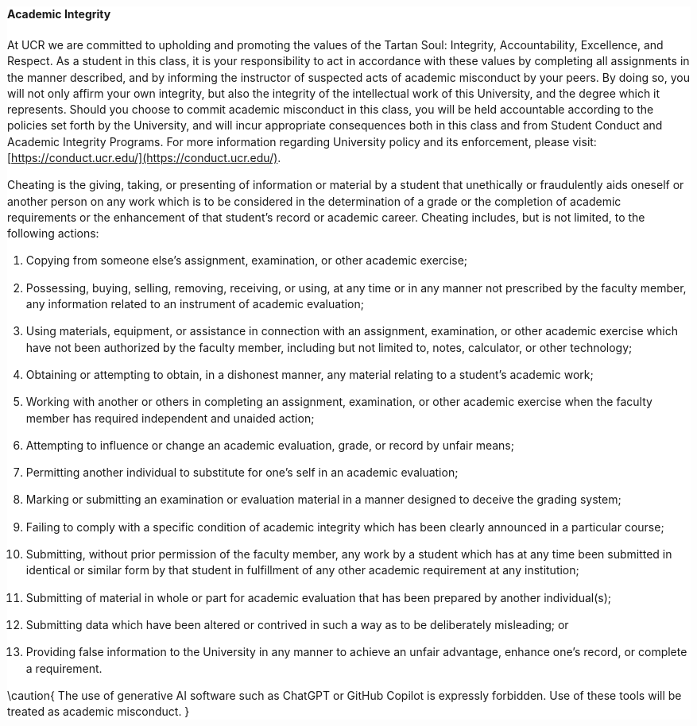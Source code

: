 #### Academic Integrity
At UCR we are committed to upholding and promoting the values of the Tartan Soul: Integrity, Accountability, Excellence, and Respect. As a student in this class, it is your responsibility to act in accordance with these values by completing all assignments in the manner described, and by informing the instructor of suspected acts of academic misconduct by your peers. By doing so, you will not only affirm your own integrity, but also the integrity of the intellectual work of this University, and the degree which it represents. Should you choose to commit academic misconduct in this class, you will be  held accountable according to the policies set forth by the University, and will incur appropriate consequences both in this class and from Student Conduct and Academic Integrity Programs. For more information regarding University policy and its enforcement, please 
visit: [https://conduct.ucr.edu/](https://conduct.ucr.edu/).

Cheating is the giving, taking, or presenting of information or material by a student that unethically or fraudulently aids oneself or another person on any work which is to be considered in the determination of a grade or the completion of academic requirements or the enhancement of that student’s record or academic career. Cheating includes, but is not limited, to the following actions:

1. Copying from someone else’s assignment, examination, or other academic exercise;

2. Possessing, buying, selling, removing, receiving, or using, at any time or in any manner not prescribed by the faculty member, any information related to an instrument of academic evaluation;

3. Using materials, equipment, or assistance in connection with an assignment, examination, or other academic exercise which have not been authorized by the faculty member, including but not limited to, notes, calculator, or other technology;

4. Obtaining or attempting to obtain, in a dishonest manner, any material relating to a student’s academic work;

5. Working with another or others in completing an assignment, examination, or other academic exercise when the faculty member has required independent and unaided action;

6. Attempting to influence or change an academic evaluation, grade, or record by unfair means;

7. Permitting another individual to substitute for one’s self in an academic evaluation;

8. Marking or submitting an examination or evaluation material in a manner designed to deceive the grading system;

9. Failing to comply with a specific condition of academic integrity which has been clearly announced in a particular course;

10. Submitting, without prior permission of the faculty member, any work by a student which has at any time been submitted in identical or similar form by that student in fulfillment of any other academic requirement at any institution;

11. Submitting of material in whole or part for academic evaluation that has been prepared by another individual(s);

12. Submitting data which have been altered or contrived in such a way as to be deliberately misleading; or

13. Providing false information to the University in any manner to achieve an unfair advantage, enhance one’s record, or complete a requirement.


\caution{
The use of generative AI software such as ChatGPT or GitHub Copilot is expressly forbidden. Use of these tools will be treated as academic misconduct.
}

